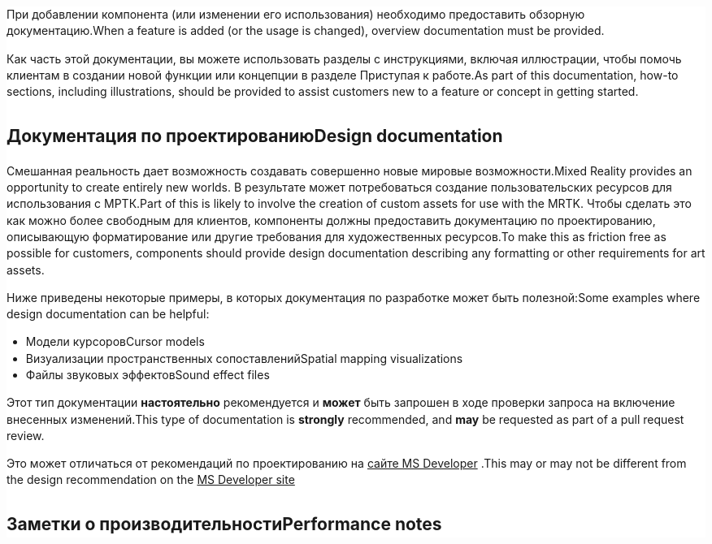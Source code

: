 <span data-ttu-id="3cf6d-284">При добавлении компонента (или изменении его использования) необходимо предоставить обзорную документацию.</span><span class="sxs-lookup"><span data-stu-id="3cf6d-284">When a feature is added (or the usage is changed), overview documentation must be provided.</span></span>

<span data-ttu-id="3cf6d-285">Как часть этой документации, вы можете использовать разделы с инструкциями, включая иллюстрации, чтобы помочь клиентам в создании новой функции или концепции в разделе Приступая к работе.</span><span class="sxs-lookup"><span data-stu-id="3cf6d-285">As part of this documentation, how-to sections, including illustrations, should be provided to assist customers new to a feature or concept in getting started.</span></span>

## <a name="design-documentation"></a><span data-ttu-id="3cf6d-286">Документация по проектированию</span><span class="sxs-lookup"><span data-stu-id="3cf6d-286">Design documentation</span></span>

<span data-ttu-id="3cf6d-287">Смешанная реальность дает возможность создавать совершенно новые мировые возможности.</span><span class="sxs-lookup"><span data-stu-id="3cf6d-287">Mixed Reality provides an opportunity to create entirely new worlds.</span></span> <span data-ttu-id="3cf6d-288">В результате может потребоваться создание пользовательских ресурсов для использования с МРТК.</span><span class="sxs-lookup"><span data-stu-id="3cf6d-288">Part of this is likely to involve the creation of custom assets for use with the MRTK.</span></span> <span data-ttu-id="3cf6d-289">Чтобы сделать это как можно более свободным для клиентов, компоненты должны предоставить документацию по проектированию, описывающую форматирование или другие требования для художественных ресурсов.</span><span class="sxs-lookup"><span data-stu-id="3cf6d-289">To make this as friction free as possible for customers, components should provide design documentation describing any formatting or other requirements for art assets.</span></span>

<span data-ttu-id="3cf6d-290">Ниже приведены некоторые примеры, в которых документация по разработке может быть полезной:</span><span class="sxs-lookup"><span data-stu-id="3cf6d-290">Some examples where design documentation can be helpful:</span></span>

- <span data-ttu-id="3cf6d-291">Модели курсоров</span><span class="sxs-lookup"><span data-stu-id="3cf6d-291">Cursor models</span></span>
- <span data-ttu-id="3cf6d-292">Визуализации пространственных сопоставлений</span><span class="sxs-lookup"><span data-stu-id="3cf6d-292">Spatial mapping visualizations</span></span>
- <span data-ttu-id="3cf6d-293">Файлы звуковых эффектов</span><span class="sxs-lookup"><span data-stu-id="3cf6d-293">Sound effect files</span></span>

<span data-ttu-id="3cf6d-294">Этот тип документации **настоятельно** рекомендуется и **может** быть запрошен в ходе проверки запроса на включение внесенных изменений.</span><span class="sxs-lookup"><span data-stu-id="3cf6d-294">This type of documentation is **strongly** recommended, and **may** be requested as part of a pull request review.</span></span>

<span data-ttu-id="3cf6d-295">Это может отличаться от рекомендаций по проектированию на [сайте MS Developer](/windows/mixed-reality/design) .</span><span class="sxs-lookup"><span data-stu-id="3cf6d-295">This may or may not be different from the design recommendation on the [MS Developer site](/windows/mixed-reality/design)</span></span>

## <a name="performance-notes"></a><span data-ttu-id="3cf6d-296">Заметки о производительности</span><span class="sxs-lookup"><span data-stu-id="3cf6d-296">Performance notes</span></span>
